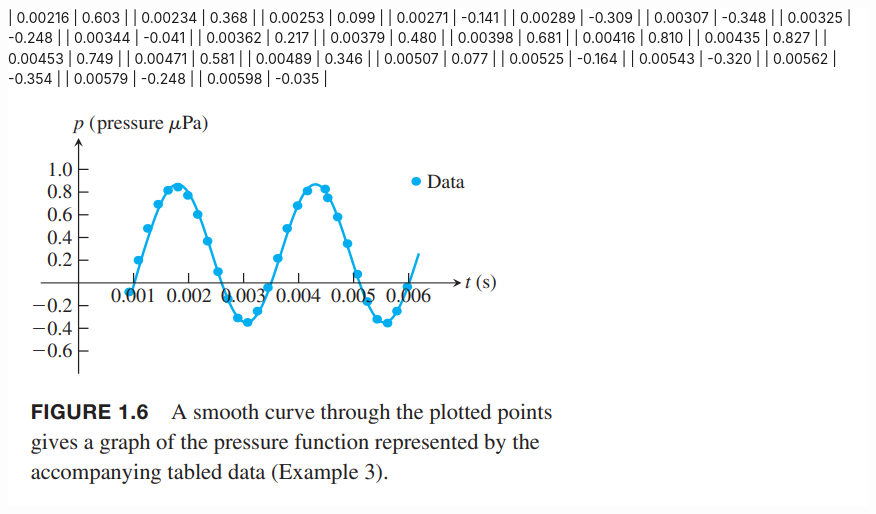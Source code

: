 | 0.00216 | 0.603 |
| 0.00234 | 0.368 |
| 0.00253 | 0.099 |
| 0.00271 | -0.141 |
| 0.00289 | -0.309 |
| 0.00307 | -0.348 |
| 0.00325 | -0.248 |
| 0.00344 | -0.041 |
| 0.00362 | 0.217 |
| 0.00379 | 0.480 |
| 0.00398 | 0.681 |
| 0.00416 | 0.810 |
| 0.00435 | 0.827 |
| 0.00453 | 0.749 |
| 0.00471 | 0.581 |
| 0.00489 | 0.346 |
| 0.00507 | 0.077 |
| 0.00525 | -0.164 |
| 0.00543 | -0.320 |
| 0.00562 | -0.354 |
| 0.00579 | -0.248 |
| 0.00598 | -0.035 |

![](010.060.png)
